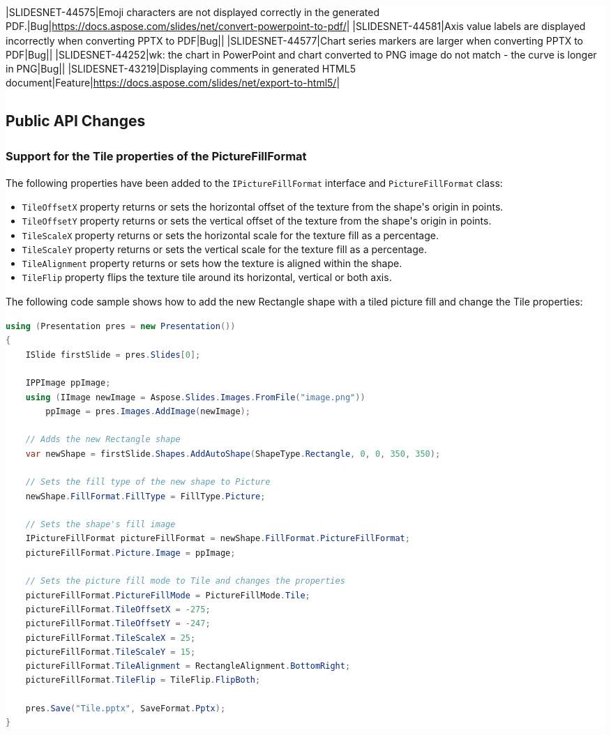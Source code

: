 |SLIDESNET-44575|Emoji characters are not displayed correctly in the generated PDF.|Bug|<https://docs.aspose.com/slides/net/convert-powerpoint-to-pdf/>|
|SLIDESNET-44581|Axis value labels are displayed incorrectly when converting PPTX to PDF|Bug||
|SLIDESNET-44577|Chart series markers are larger when converting PPTX to PDF|Bug||
|SLIDESNET-44252|wk: the chart in PowerPoint and chart converted to PNG image do not match - the curve is longer in PNG|Bug||
|SLIDESNET-43219|Displaying comments in generated HTML5 document|Feature|<https://docs.aspose.com/slides/net/export-to-html5/>|


## Public API Changes

### Support for the Tile properties of the PictureFillFormat

The following properties have been added to the `IPictureFillFormat` interface and `PictureFillFormat` class:
- `TileOffsetX` property returns or sets the horizontal offset of the texture from the shape's origin in points.
- `TileOffsetY` property returns or sets the vertical offset of the texture from the shape's origin in points.
- `TileScaleX` property returns or sets the horizontal scale for the texture fill as a percentage.
- `TileScaleY` property returns or sets the vertical scale for the texture fill as a percentage.
- `TileAlignment` property returns or sets how the texture is aligned within the shape.
- `TileFlip` property flips the texture tile around its horizontal, vertical or both axis.

The following code sample shows how to add the new Rectangle shape with a tiled picture fill and change the Tile properties:

```csharp
using (Presentation pres = new Presentation())
{
    ISlide firstSlide = pres.Slides[0];

    IPPImage ppImage;
    using (IImage newImage = Aspose.Slides.Images.FromFile("image.png"))
        ppImage = pres.Images.AddImage(newImage);
    
    // Adds the new Rectangle shape
    var newShape = firstSlide.Shapes.AddAutoShape(ShapeType.Rectangle, 0, 0, 350, 350);

    // Sets the fill type of the new shape to Picture
    newShape.FillFormat.FillType = FillType.Picture;

    // Sets the shape's fill image
    IPictureFillFormat pictureFillFormat = newShape.FillFormat.PictureFillFormat;
    pictureFillFormat.Picture.Image = ppImage;

    // Sets the picture fill mode to Tile and changes the properties
    pictureFillFormat.PictureFillMode = PictureFillMode.Tile;
    pictureFillFormat.TileOffsetX = -275;
    pictureFillFormat.TileOffsetY = -247;
    pictureFillFormat.TileScaleX = 25;
    pictureFillFormat.TileScaleY = 15;
    pictureFillFormat.TileAlignment = RectangleAlignment.BottomRight;
    pictureFillFormat.TileFlip = TileFlip.FlipBoth;

    pres.Save("Tile.pptx", SaveFormat.Pptx);
}
```
